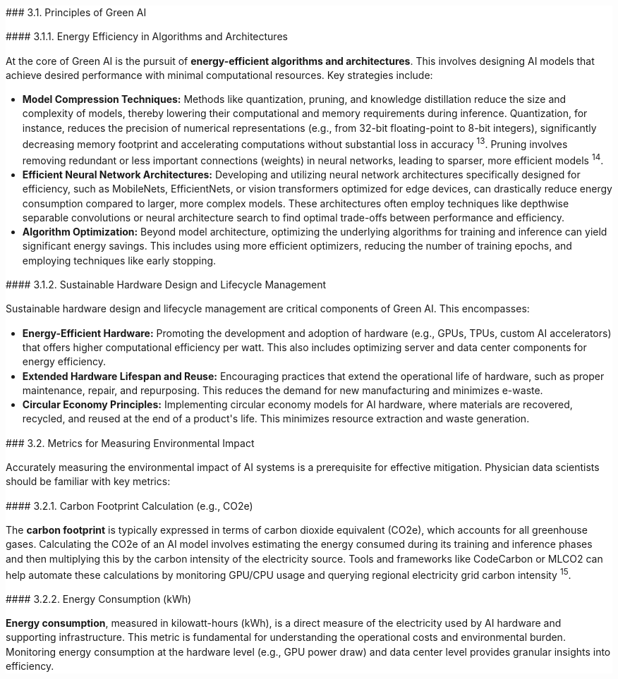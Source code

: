 \#\#\# 3.1. Principles of Green AI

\#\#\#\# 3.1.1. Energy Efficiency in Algorithms and Architectures

At the core of Green AI is the pursuit of **energy-efficient algorithms and architectures**. This involves designing AI models that achieve desired performance with minimal computational resources. Key strategies include:

*   **Model Compression Techniques:** Methods like quantization, pruning, and knowledge distillation reduce the size and complexity of models, thereby lowering their computational and memory requirements during inference. Quantization, for instance, reduces the precision of numerical representations (e.g., from 32-bit floating-point to 8-bit integers), significantly decreasing memory footprint and accelerating computations without substantial loss in accuracy <sup>13</sup>. Pruning involves removing redundant or less important connections (weights) in neural networks, leading to sparser, more efficient models <sup>14</sup>.
*   **Efficient Neural Network Architectures:** Developing and utilizing neural network architectures specifically designed for efficiency, such as MobileNets, EfficientNets, or vision transformers optimized for edge devices, can drastically reduce energy consumption compared to larger, more complex models. These architectures often employ techniques like depthwise separable convolutions or neural architecture search to find optimal trade-offs between performance and efficiency.
*   **Algorithm Optimization:** Beyond model architecture, optimizing the underlying algorithms for training and inference can yield significant energy savings. This includes using more efficient optimizers, reducing the number of training epochs, and employing techniques like early stopping.

\#\#\#\# 3.1.2. Sustainable Hardware Design and Lifecycle Management

Sustainable hardware design and lifecycle management are critical components of Green AI. This encompasses:

*   **Energy-Efficient Hardware:** Promoting the development and adoption of hardware (e.g., GPUs, TPUs, custom AI accelerators) that offers higher computational efficiency per watt. This also includes optimizing server and data center components for energy efficiency.
*   **Extended Hardware Lifespan and Reuse:** Encouraging practices that extend the operational life of hardware, such as proper maintenance, repair, and repurposing. This reduces the demand for new manufacturing and minimizes e-waste.
*   **Circular Economy Principles:** Implementing circular economy models for AI hardware, where materials are recovered, recycled, and reused at the end of a product's life. This minimizes resource extraction and waste generation.

\#\#\# 3.2. Metrics for Measuring Environmental Impact

Accurately measuring the environmental impact of AI systems is a prerequisite for effective mitigation. Physician data scientists should be familiar with key metrics:

\#\#\#\# 3.2.1. Carbon Footprint Calculation (e.g., CO2e)

The **carbon footprint** is typically expressed in terms of carbon dioxide equivalent (CO2e), which accounts for all greenhouse gases. Calculating the CO2e of an AI model involves estimating the energy consumed during its training and inference phases and then multiplying this by the carbon intensity of the electricity source. Tools and frameworks like CodeCarbon or MLCO2 can help automate these calculations by monitoring GPU/CPU usage and querying regional electricity grid carbon intensity <sup>15</sup>.

\#\#\#\# 3.2.2. Energy Consumption (kWh)

**Energy consumption**, measured in kilowatt-hours (kWh), is a direct measure of the electricity used by AI hardware and supporting infrastructure. This metric is fundamental for understanding the operational costs and environmental burden. Monitoring energy consumption at the hardware level (e.g., GPU power draw) and data center level provides granular insights into efficiency.
